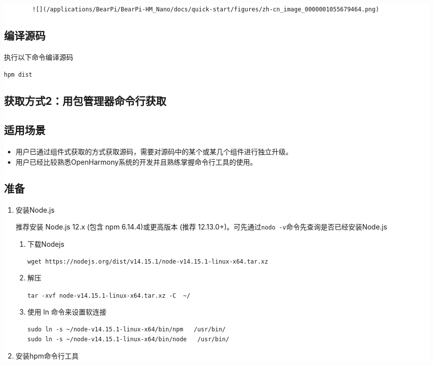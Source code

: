             ![](/applications/BearPi/BearPi-HM_Nano/docs/quick-start/figures/zh-cn_image_0000001055679464.png)


## 编译源码

执行以下命令编译源码
```
hpm dist
```

## 获取方式2：用包管理器命令行获取<a name="section9459261856"></a>

## 适用场景<a name="section1854923620139"></a>

-   用户已通过组件式获取的方式获取源码，需要对源码中的某个或某几个组件进行独立升级。
-   用户已经比较熟悉OpenHarmony系统的开发并且熟练掌握命令行工具的使用。

## 准备
1. 安装Node.js

    推荐安装 Node.js 12.x (包含 npm 6.14.4)或更高版本 (推荐 12.13.0+)。可先通过`nodo -v`命令先查询是否已经安装Node.js

    1. 下载Nodejs
        ```
        wget https://nodejs.org/dist/v14.15.1/node-v14.15.1-linux-x64.tar.xz
        ```
    2. 解压
        ```
        tar -xvf node-v14.15.1-linux-x64.tar.xz -C  ~/
        ```
    3. 使用 ln 命令来设置软连接
        ```
        sudo ln -s ~/node-v14.15.1-linux-x64/bin/npm   /usr/bin/
        sudo ln -s ~/node-v14.15.1-linux-x64/bin/node   /usr/bin/
        ```
2. 安装hpm命令行工具